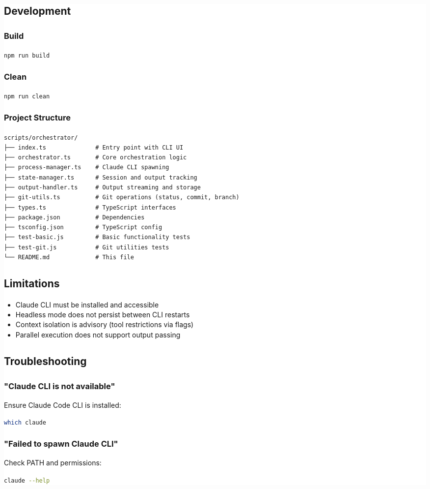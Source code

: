 ## Development

### Build
```bash
npm run build
```

### Clean
```bash
npm run clean
```

### Project Structure
```
scripts/orchestrator/
├── index.ts              # Entry point with CLI UI
├── orchestrator.ts       # Core orchestration logic
├── process-manager.ts    # Claude CLI spawning
├── state-manager.ts      # Session and output tracking
├── output-handler.ts     # Output streaming and storage
├── git-utils.ts          # Git operations (status, commit, branch)
├── types.ts              # TypeScript interfaces
├── package.json          # Dependencies
├── tsconfig.json         # TypeScript config
├── test-basic.js         # Basic functionality tests
├── test-git.js           # Git utilities tests
└── README.md             # This file
```

## Limitations

- Claude CLI must be installed and accessible
- Headless mode does not persist between CLI restarts
- Context isolation is advisory (tool restrictions via flags)
- Parallel execution does not support output passing

## Troubleshooting

### "Claude CLI is not available"
Ensure Claude Code CLI is installed:
```bash
which claude
```

### "Failed to spawn Claude CLI"
Check PATH and permissions:
```bash
claude --help
```
